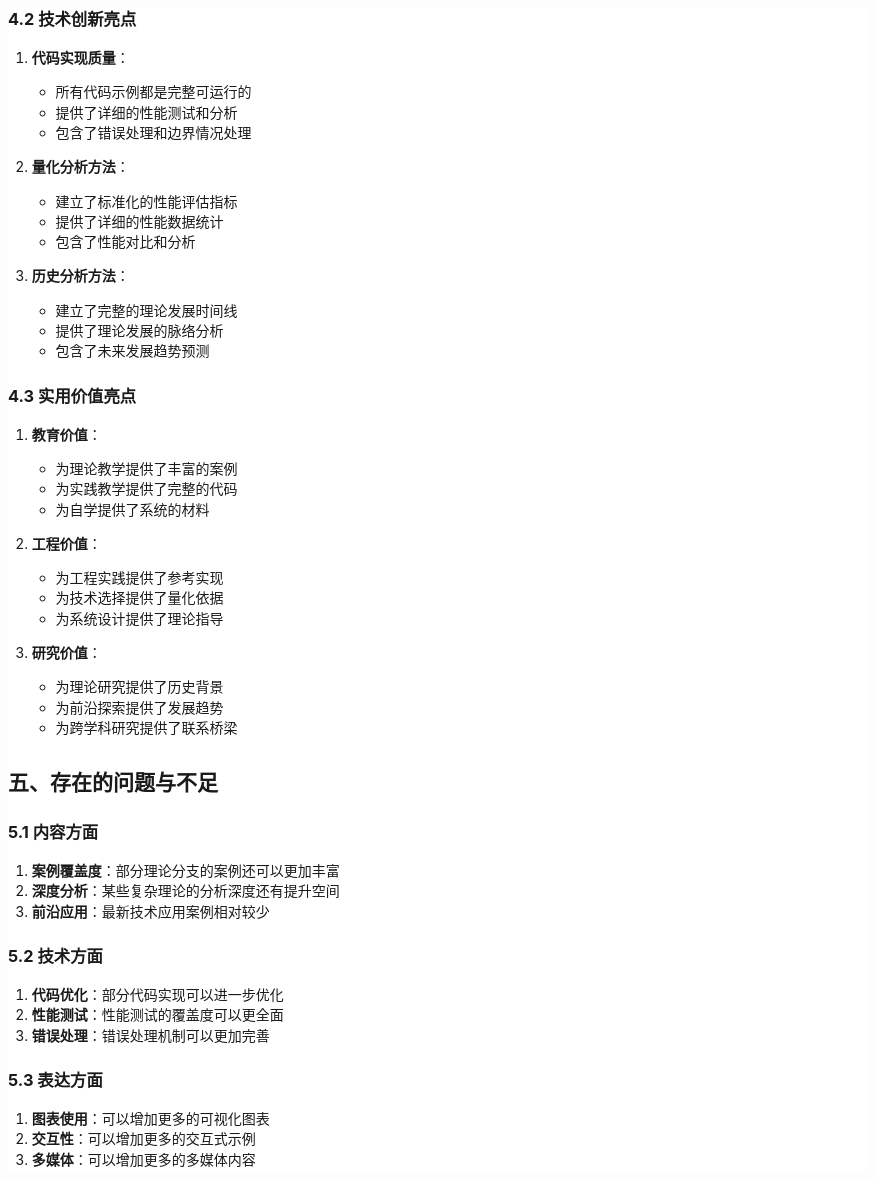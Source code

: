 ### 4.2 技术创新亮点

1. **代码实现质量**：
   - 所有代码示例都是完整可运行的
   - 提供了详细的性能测试和分析
   - 包含了错误处理和边界情况处理

2. **量化分析方法**：
   - 建立了标准化的性能评估指标
   - 提供了详细的性能数据统计
   - 包含了性能对比和分析

3. **历史分析方法**：
   - 建立了完整的理论发展时间线
   - 提供了理论发展的脉络分析
   - 包含了未来发展趋势预测

### 4.3 实用价值亮点

1. **教育价值**：
   - 为理论教学提供了丰富的案例
   - 为实践教学提供了完整的代码
   - 为自学提供了系统的材料

2. **工程价值**：
   - 为工程实践提供了参考实现
   - 为技术选择提供了量化依据
   - 为系统设计提供了理论指导

3. **研究价值**：
   - 为理论研究提供了历史背景
   - 为前沿探索提供了发展趋势
   - 为跨学科研究提供了联系桥梁

## 五、存在的问题与不足

### 5.1 内容方面

1. **案例覆盖度**：部分理论分支的案例还可以更加丰富
2. **深度分析**：某些复杂理论的分析深度还有提升空间
3. **前沿应用**：最新技术应用案例相对较少

### 5.2 技术方面

1. **代码优化**：部分代码实现可以进一步优化
2. **性能测试**：性能测试的覆盖度可以更全面
3. **错误处理**：错误处理机制可以更加完善

### 5.3 表达方面

1. **图表使用**：可以增加更多的可视化图表
2. **交互性**：可以增加更多的交互式示例
3. **多媒体**：可以增加更多的多媒体内容

